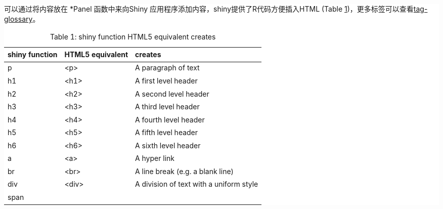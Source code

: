 可以通过将内容放在 *Panel 函数中来向Shiny 应用程序添加内容，shiny提供了R代码方便插入HTML (Table <a href="#tab:html">1</a>)，更多标签可以查看[tag-glossary](https://shiny.rstudio.com/articles/tag-glossary.html)。
<table>
<caption>Table 1: shiny function	HTML5 equivalent	creates</caption>
 <thead>
  <tr>
   <th style="text-align:left;"> shiny function </th>
   <th style="text-align:left;"> HTML5 equivalent </th>
   <th style="text-align:left;"> creates </th>
  </tr>
 </thead>
<tbody>
  <tr>
   <td style="text-align:left;"> p </td>
   <td style="text-align:left;"> &lt;p&gt; </td>
   <td style="text-align:left;"> A paragraph of text </td>
  </tr>
  <tr>
   <td style="text-align:left;"> h1 </td>
   <td style="text-align:left;"> &lt;h1&gt; </td>
   <td style="text-align:left;"> A first level header </td>
  </tr>
  <tr>
   <td style="text-align:left;"> h2 </td>
   <td style="text-align:left;"> &lt;h2&gt; </td>
   <td style="text-align:left;"> A second level header </td>
  </tr>
  <tr>
   <td style="text-align:left;"> h3 </td>
   <td style="text-align:left;"> &lt;h3&gt; </td>
   <td style="text-align:left;"> A third level header </td>
  </tr>
  <tr>
   <td style="text-align:left;"> h4 </td>
   <td style="text-align:left;"> &lt;h4&gt; </td>
   <td style="text-align:left;"> A fourth level header </td>
  </tr>
  <tr>
   <td style="text-align:left;"> h5 </td>
   <td style="text-align:left;"> &lt;h5&gt; </td>
   <td style="text-align:left;"> A fifth level header </td>
  </tr>
  <tr>
   <td style="text-align:left;"> h6 </td>
   <td style="text-align:left;"> &lt;h6&gt; </td>
   <td style="text-align:left;"> A sixth level header </td>
  </tr>
  <tr>
   <td style="text-align:left;"> a </td>
   <td style="text-align:left;"> &lt;a&gt; </td>
   <td style="text-align:left;"> A hyper link </td>
  </tr>
  <tr>
   <td style="text-align:left;"> br </td>
   <td style="text-align:left;"> &lt;br&gt; </td>
   <td style="text-align:left;"> A line break (e.g. a blank line) </td>
  </tr>
  <tr>
   <td style="text-align:left;"> div </td>
   <td style="text-align:left;"> &lt;div&gt; </td>
   <td style="text-align:left;"> A division of text with a uniform style </td>
  </tr>
  <tr>
   <td style="text-align:left;"> span </td>